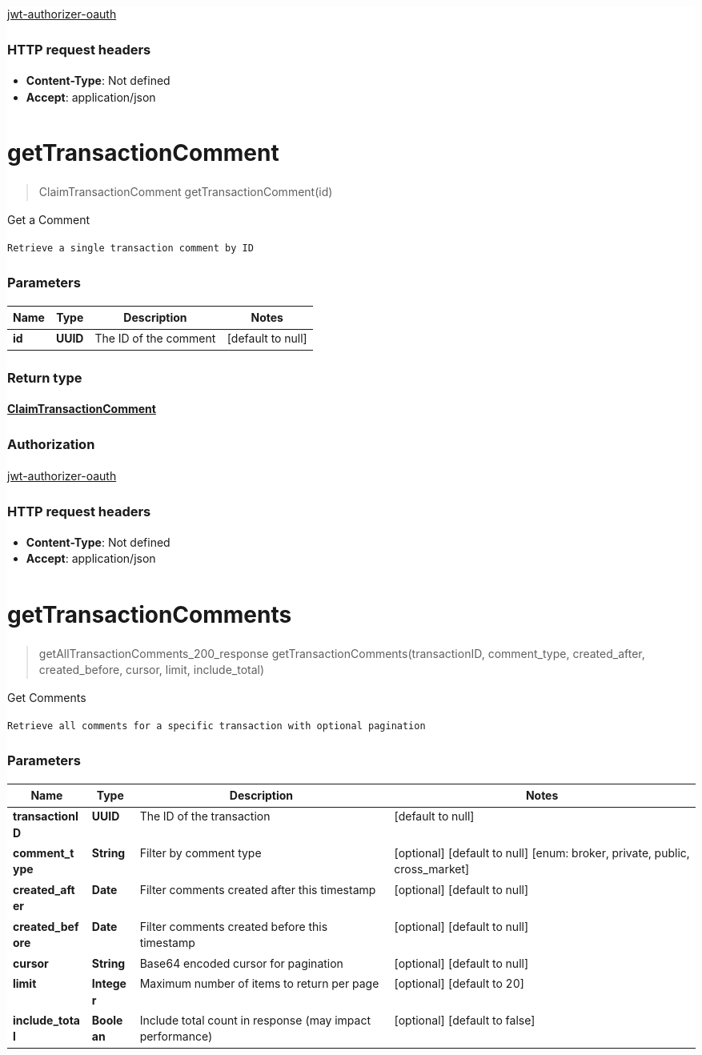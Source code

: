 [jwt-authorizer-oauth](../README.md#jwt-authorizer-oauth)

### HTTP request headers

- **Content-Type**: Not defined
- **Accept**: application/json

<a name="getTransactionComment"></a>
# **getTransactionComment**
> ClaimTransactionComment getTransactionComment(id)

Get a Comment

    Retrieve a single transaction comment by ID

### Parameters

|Name | Type | Description  | Notes |
|------------- | ------------- | ------------- | -------------|
| **id** | **UUID**| The ID of the comment | [default to null] |

### Return type

[**ClaimTransactionComment**](../Models/ClaimTransactionComment.md)

### Authorization

[jwt-authorizer-oauth](../README.md#jwt-authorizer-oauth)

### HTTP request headers

- **Content-Type**: Not defined
- **Accept**: application/json

<a name="getTransactionComments"></a>
# **getTransactionComments**
> getAllTransactionComments_200_response getTransactionComments(transactionID, comment\_type, created\_after, created\_before, cursor, limit, include\_total)

Get Comments

    Retrieve all comments for a specific transaction with optional pagination

### Parameters

|Name | Type | Description  | Notes |
|------------- | ------------- | ------------- | -------------|
| **transactionID** | **UUID**| The ID of the transaction | [default to null] |
| **comment\_type** | **String**| Filter by comment type | [optional] [default to null] [enum: broker, private, public, cross_market] |
| **created\_after** | **Date**| Filter comments created after this timestamp | [optional] [default to null] |
| **created\_before** | **Date**| Filter comments created before this timestamp | [optional] [default to null] |
| **cursor** | **String**| Base64 encoded cursor for pagination | [optional] [default to null] |
| **limit** | **Integer**| Maximum number of items to return per page | [optional] [default to 20] |
| **include\_total** | **Boolean**| Include total count in response (may impact performance) | [optional] [default to false] |

